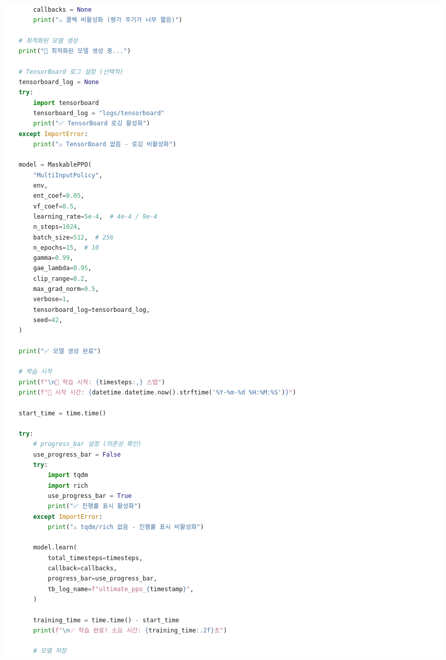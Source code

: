 ```python
        callbacks = None
        print("⚠️ 콜백 비활성화 (평가 주기가 너무 짧음)")
    
    # 최적화된 모델 생성
    print("🤖 최적화된 모델 생성 중...")
    
    # TensorBoard 로그 설정 (선택적)
    tensorboard_log = None
    try:
        import tensorboard
        tensorboard_log = "logs/tensorboard"
        print("✅ TensorBoard 로깅 활성화")
    except ImportError:
        print("⚠️ TensorBoard 없음 - 로깅 비활성화")
    
    model = MaskablePPO(
        "MultiInputPolicy",
        env,
        ent_coef=0.05, 
        vf_coef=0.5,
        learning_rate=5e-4,  # 4e-4 / 9e-4  
        n_steps=1024,        
        batch_size=512,  # 256      
        n_epochs=15,  # 10
        gamma=0.99,
        gae_lambda=0.95,
        clip_range=0.2,        
        max_grad_norm=0.5,
        verbose=1,
        tensorboard_log=tensorboard_log,
        seed=42,
    )
    
    print("✅ 모델 생성 완료")
    
    # 학습 시작
    print(f"\n🚀 학습 시작: {timesteps:,} 스텝")
    print(f"📅 시작 시간: {datetime.datetime.now().strftime('%Y-%m-%d %H:%M:%S')}")
    
    start_time = time.time()
    
    try:
        # progress_bar 설정 (의존성 확인)
        use_progress_bar = False
        try:
            import tqdm
            import rich
            use_progress_bar = True
            print("✅ 진행률 표시 활성화")
        except ImportError:
            print("⚠️ tqdm/rich 없음 - 진행률 표시 비활성화")
        
        model.learn(
            total_timesteps=timesteps,
            callback=callbacks,
            progress_bar=use_progress_bar,
            tb_log_name=f"ultimate_ppo_{timestamp}",
        )
        
        training_time = time.time() - start_time
        print(f"\n✅ 학습 완료! 소요 시간: {training_time:.2f}초")
        
        # 모델 저장
```